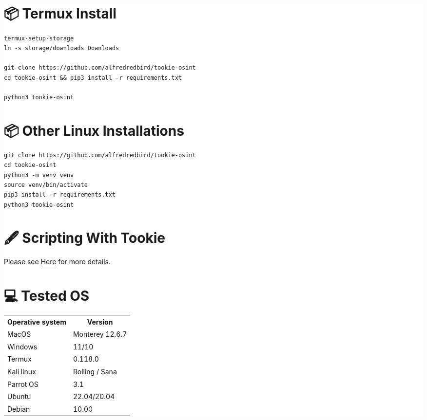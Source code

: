 
# 📦 Termux Install
    
    termux-setup-storage
    ln -s storage/downloads Downloads
    
    git clone https://github.com/alfredredbird/tookie-osint
    cd tookie-osint && pip3 install -r requirements.txt

    python3 tookie-osint
    
# 📦 Other Linux Installations
    git clone https://github.com/alfredredbird/tookie-osint
    cd tookie-osint
    python3 -m venv venv
    source venv/bin/activate
    pip3 install -r requirements.txt
    python3 tookie-osint


# 🖋 Scripting With Tookie

Please see [Here](https://github.com/Alfredredbird/tookie-osint/wiki/Scripting-Tookie) for more details.

   

# 💻 Tested OS

<table>
    <tr>
        <th>Operative system</th>
        <th> Version </th>
    </tr>
    <tr>
        <td>MacOS</td>
        <td> Monterey 12.6.7 </td>
    </tr>
    <tr>
        <td>Windows</td>
        <td>11/10</td>
    </tr>
 <tr>
        <td>Termux</td>
        <td>0.118.0</td>
    </tr>
    <tr>
        <td>Kali linux</td>
        <td> Rolling / Sana</td>
    </tr>
    <tr>
        <td>Parrot OS</td>
        <td>3.1 </td>
    </tr>
    <tr>
        <td>Ubuntu</td>
        <td>22.04/20.04 </td>
    </tr>
    <tr>
        <td>Debian</td>
        <td>10.00 </td>
    </tr>
